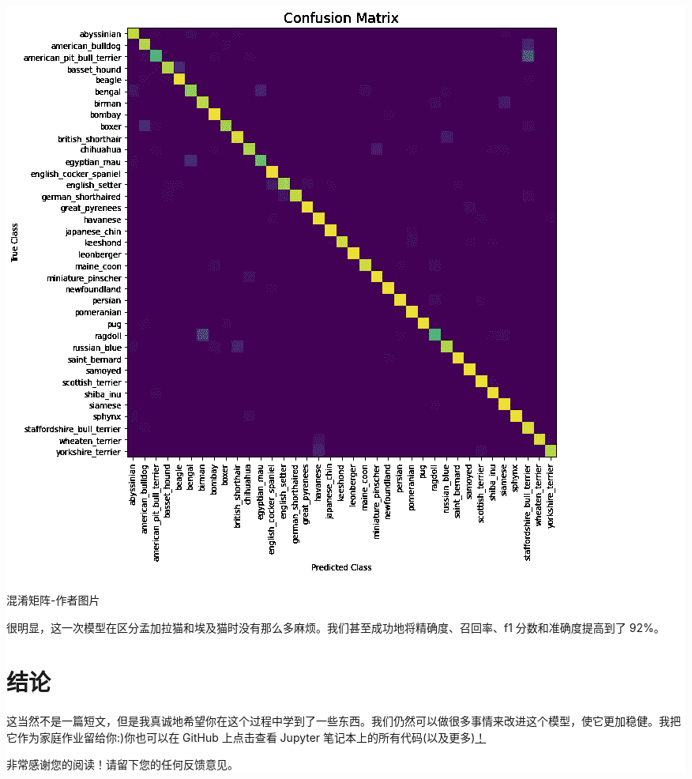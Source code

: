 ![](img/1be192e14f6cad349a66c67d06b0f45d.png)

混淆矩阵-作者图片

很明显，这一次模型在区分孟加拉猫和埃及猫时没有那么多麻烦。我们甚至成功地将精确度、召回率、f1 分数和准确度提高到了 92%。

# 结论

这当然不是一篇短文，但是我真诚地希望你在这个过程中学到了一些东西。我们仍然可以做很多事情来改进这个模型，使它更加稳健。我把它作为家庭作业留给你:)你也可以在 GitHub 上点击查看 Jupyter 笔记本上的所有代码(以及更多)[！](https://github.com/immarianaas/cat-dog-breeds-classifier)

非常感谢您的阅读！请留下您的任何反馈意见。